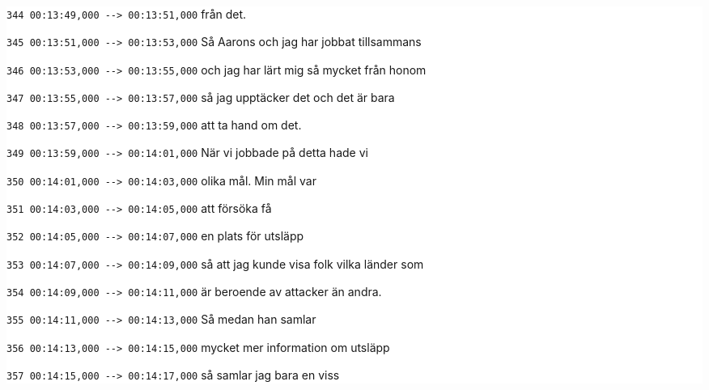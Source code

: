

`344 00:13:49,000 --> 00:13:51,000`
från det.



`345 00:13:51,000 --> 00:13:53,000`
Så Aarons och jag har jobbat tillsammans



`346 00:13:53,000 --> 00:13:55,000`
och jag har lärt mig så mycket från honom



`347 00:13:55,000 --> 00:13:57,000`
så jag upptäcker det och det är bara



`348 00:13:57,000 --> 00:13:59,000`
att ta hand om det.



`349 00:13:59,000 --> 00:14:01,000`
När vi jobbade på detta hade vi



`350 00:14:01,000 --> 00:14:03,000`
olika mål. Min mål var



`351 00:14:03,000 --> 00:14:05,000`
att försöka få



`352 00:14:05,000 --> 00:14:07,000`
en plats för utsläpp



`353 00:14:07,000 --> 00:14:09,000`
så att jag kunde visa folk vilka länder som



`354 00:14:09,000 --> 00:14:11,000`
är beroende av attacker än andra.



`355 00:14:11,000 --> 00:14:13,000`
Så medan han samlar



`356 00:14:13,000 --> 00:14:15,000`
mycket mer information om utsläpp



`357 00:14:15,000 --> 00:14:17,000`
så samlar jag bara en viss
